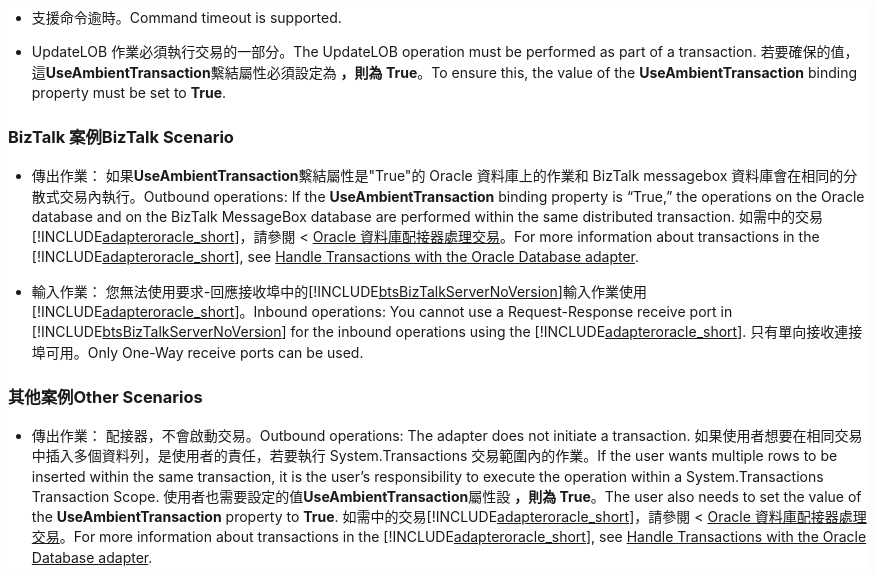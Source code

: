 * <span data-ttu-id="7fcfe-180">支援命令逾時。</span><span class="sxs-lookup"><span data-stu-id="7fcfe-180">Command timeout is supported.</span></span>  
  
* <span data-ttu-id="7fcfe-181">UpdateLOB 作業必須執行交易的一部分。</span><span class="sxs-lookup"><span data-stu-id="7fcfe-181">The UpdateLOB operation must be performed as part of a transaction.</span></span> <span data-ttu-id="7fcfe-182">若要確保的值，這**UseAmbientTransaction**繫結屬性必須設定為 **，則為 True**。</span><span class="sxs-lookup"><span data-stu-id="7fcfe-182">To ensure this, the value of the **UseAmbientTransaction** binding property must be set to **True**.</span></span>  
  
### <a name="biztalk-scenario"></a><span data-ttu-id="7fcfe-183">BizTalk 案例</span><span class="sxs-lookup"><span data-stu-id="7fcfe-183">BizTalk Scenario</span></span>  
  
- <span data-ttu-id="7fcfe-184">傳出作業： 如果**UseAmbientTransaction**繫結屬性是"True"的 Oracle 資料庫上的作業和 BizTalk messagebox 資料庫會在相同的分散式交易內執行。</span><span class="sxs-lookup"><span data-stu-id="7fcfe-184">Outbound operations: If the **UseAmbientTransaction** binding property is “True,” the operations on the Oracle database and on the BizTalk MessageBox database are performed within the same distributed transaction.</span></span> <span data-ttu-id="7fcfe-185">如需中的交易[!INCLUDE[adapteroracle_short](../../includes/adapteroracle-short-md.md)]，請參閱 < [Oracle 資料庫配接器處理交易](../../adapters-and-accelerators/adapter-oracle-database/handle-transactions-with-the-oracle-database-adapter.md)。</span><span class="sxs-lookup"><span data-stu-id="7fcfe-185">For more information about transactions in the [!INCLUDE[adapteroracle_short](../../includes/adapteroracle-short-md.md)], see [Handle Transactions with the Oracle Database adapter](../../adapters-and-accelerators/adapter-oracle-database/handle-transactions-with-the-oracle-database-adapter.md).</span></span>  
  
- <span data-ttu-id="7fcfe-186">輸入作業： 您無法使用要求-回應接收埠中的[!INCLUDE[btsBizTalkServerNoVersion](../../includes/btsbiztalkservernoversion-md.md)]輸入作業使用[!INCLUDE[adapteroracle_short](../../includes/adapteroracle-short-md.md)]。</span><span class="sxs-lookup"><span data-stu-id="7fcfe-186">Inbound operations: You cannot use a Request-Response receive port in [!INCLUDE[btsBizTalkServerNoVersion](../../includes/btsbiztalkservernoversion-md.md)] for the inbound operations using the [!INCLUDE[adapteroracle_short](../../includes/adapteroracle-short-md.md)].</span></span> <span data-ttu-id="7fcfe-187">只有單向接收連接埠可用。</span><span class="sxs-lookup"><span data-stu-id="7fcfe-187">Only One-Way receive ports can be used.</span></span>  
  
### <a name="other-scenarios"></a><span data-ttu-id="7fcfe-188">其他案例</span><span class="sxs-lookup"><span data-stu-id="7fcfe-188">Other Scenarios</span></span>  
  
- <span data-ttu-id="7fcfe-189">傳出作業： 配接器，不會啟動交易。</span><span class="sxs-lookup"><span data-stu-id="7fcfe-189">Outbound operations:  The adapter does not initiate a transaction.</span></span> <span data-ttu-id="7fcfe-190">如果使用者想要在相同交易中插入多個資料列，是使用者的責任，若要執行 System.Transactions 交易範圍內的作業。</span><span class="sxs-lookup"><span data-stu-id="7fcfe-190">If the user wants multiple rows to be inserted within the same transaction, it is the user’s responsibility to execute the operation within a System.Transactions Transaction Scope.</span></span> <span data-ttu-id="7fcfe-191">使用者也需要設定的值**UseAmbientTransaction**屬性設 **，則為 True**。</span><span class="sxs-lookup"><span data-stu-id="7fcfe-191">The user also needs to set the value of the **UseAmbientTransaction** property to **True**.</span></span> <span data-ttu-id="7fcfe-192">如需中的交易[!INCLUDE[adapteroracle_short](../../includes/adapteroracle-short-md.md)]，請參閱 < [Oracle 資料庫配接器處理交易](../../adapters-and-accelerators/adapter-oracle-database/handle-transactions-with-the-oracle-database-adapter.md)。</span><span class="sxs-lookup"><span data-stu-id="7fcfe-192">For more information about transactions in the [!INCLUDE[adapteroracle_short](../../includes/adapteroracle-short-md.md)], see [Handle Transactions with the Oracle Database adapter](../../adapters-and-accelerators/adapter-oracle-database/handle-transactions-with-the-oracle-database-adapter.md).</span></span>  
  